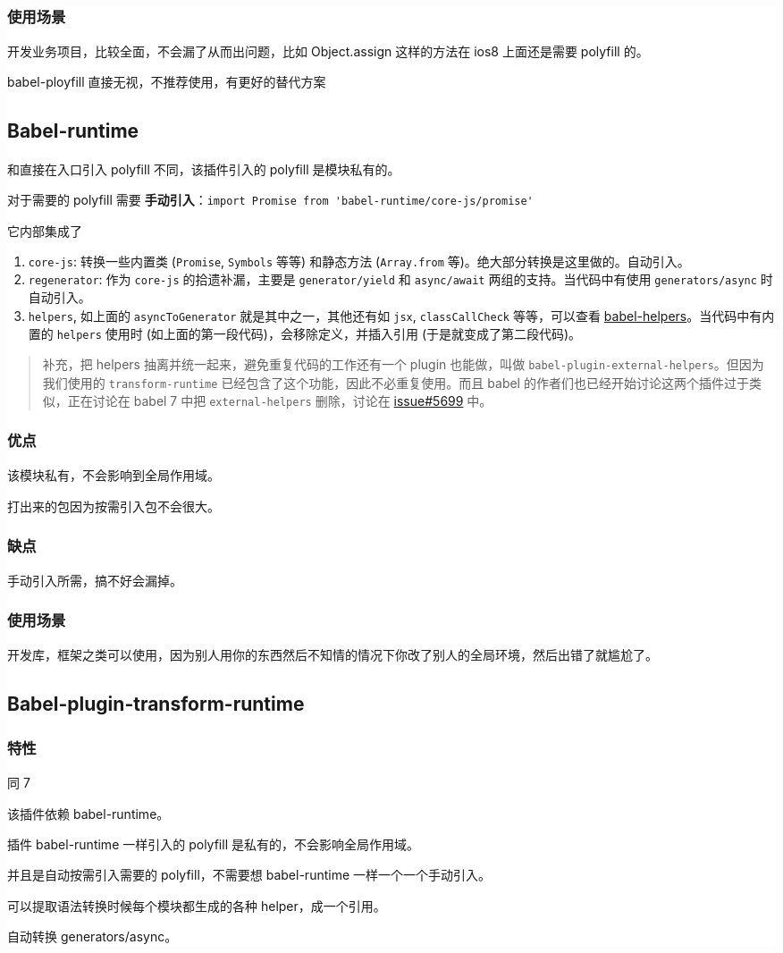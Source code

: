 ### 使用场景

开发业务项目，比较全面，不会漏了从而出问题，比如 Object.assign 这样的方法在 ios8 上面还是需要 polyfill 的。

babel-ployfill 直接无视，不推荐使用，有更好的替代方案

## Babel-runtime

和直接在入口引入 polyfill 不同，该插件引入的 polyfill 是模块私有的。

对于需要的 polyfill 需要 **手动引入**：`import Promise from 'babel-runtime/core-js/promise'`

它内部集成了

1. `core-js`: 转换一些内置类 (`Promise`, `Symbols` 等等) 和静态方法 (`Array.from` 等)。绝大部分转换是这里做的。自动引入。
2. `regenerator`: 作为 `core-js` 的拾遗补漏，主要是 `generator/yield` 和 `async/await` 两组的支持。当代码中有使用 `generators/async` 时自动引入。
3. `helpers`, 如上面的 `asyncToGenerator` 就是其中之一，其他还有如 `jsx`, `classCallCheck` 等等，可以查看 [babel-helpers](https://link.juejin.im?target=https%3A%2F%2Fgithub.com%2Fbabel%2Fbabel%2Fblob%2F6.x%2Fpackages%2Fbabel-helpers%2Fsrc%2Fhelpers.js)。当代码中有内置的 `helpers` 使用时 (如上面的第一段代码)，会移除定义，并插入引用 (于是就变成了第二段代码)。

> 补充，把 helpers 抽离并统一起来，避免重复代码的工作还有一个 plugin 也能做，叫做 `babel-plugin-external-helpers`。但因为我们使用的 `transform-runtime` 已经包含了这个功能，因此不必重复使用。而且 babel 的作者们也已经开始讨论这两个插件过于类似，正在讨论在 babel 7 中把 `external-helpers` 删除，讨论在 [issue#5699](https://link.juejin.im?target=https%3A%2F%2Fgithub.com%2Fbabel%2Fbabel%2Fissues%2F5699) 中。

### 优点

该模块私有，不会影响到全局作用域。

打出来的包因为按需引入包不会很大。

### 缺点

手动引入所需，搞不好会漏掉。

### 使用场景

开发库，框架之类可以使用，因为别人用你的东西然后不知情的情况下你改了别人的全局环境，然后出错了就尴尬了。

## Babel-plugin-transform-runtime

### 特性

同 7

该插件依赖 babel-runtime。

插件 babel-runtime 一样引入的 polyfill 是私有的，不会影响全局作用域。

并且是自动按需引入需要的 polyfill，不需要想 babel-runtime 一样一个一个手动引入。

可以提取语法转换时候每个模块都生成的各种 helper，成一个引用。

自动转换 generators/async。
